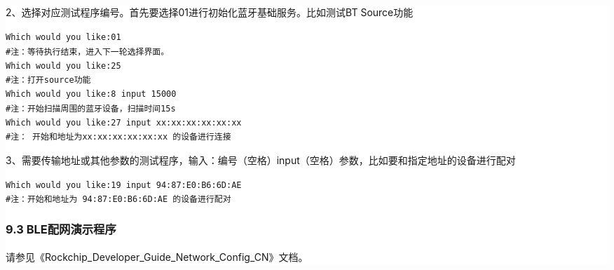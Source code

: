 2、选择对应测试程序编号。首先要选择01进行初始化蓝牙基础服务。比如测试BT Source功能

```
Which would you like:01
#注：等待执行结束，进入下一轮选择界面。
Which would you like:25
#注：打开source功能
Which would you like:8 input 15000
#注：开始扫描周围的蓝牙设备，扫描时间15s
Which would you like:27 input xx:xx:xx:xx:xx:xx
#注： 开始和地址为xx:xx:xx:xx:xx:xx 的设备进行连接
```

3、需要传输地址或其他参数的测试程序，输入：编号（空格）input（空格）参数，比如要和指定地址的设备进行配对

```
Which would you like:19 input 94:87:E0:B6:6D:AE
#注：开始和地址为 94:87:E0:B6:6D:AE 的设备进行配对
```

### 9.3 BLE配网演示程序

请参见《Rockchip_Developer_Guide_Network_Config_CN》文档。